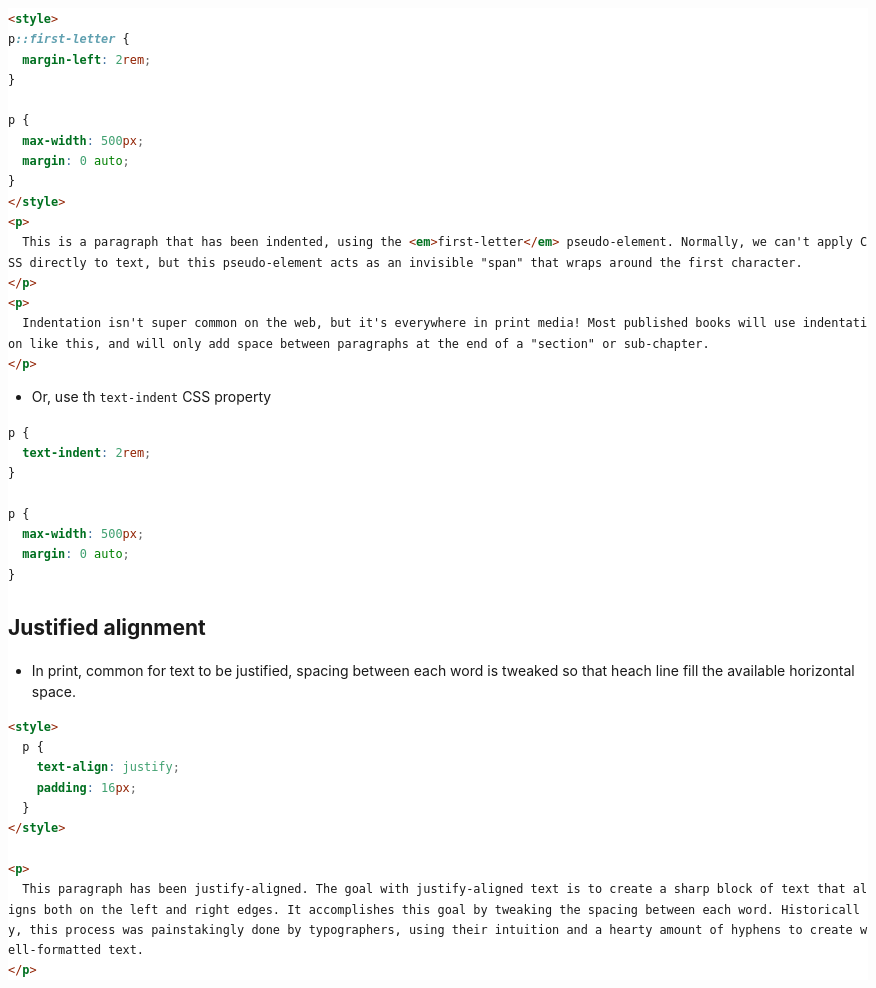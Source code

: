 ```HTML
<style>
p::first-letter {
  margin-left: 2rem;
}

p {
  max-width: 500px;
  margin: 0 auto;
}
</style>
<p>
  This is a paragraph that has been indented, using the <em>first-letter</em> pseudo-element. Normally, we can't apply CSS directly to text, but this pseudo-element acts as an invisible "span" that wraps around the first character.
</p>
<p>
  Indentation isn't super common on the web, but it's everywhere in print media! Most published books will use indentation like this, and will only add space between paragraphs at the end of a "section" or sub-chapter.
</p>
```

- Or, use th  `text-indent` CSS property

```CSS
p {
  text-indent: 2rem;
}

p {
  max-width: 500px;
  margin: 0 auto;
}
```

## Justified alignment

- In print, common for text to be justified, spacing between each word is tweaked so that heach line fill the available horizontal space.

```HTML
<style>
  p {
    text-align: justify;
    padding: 16px;
  }
</style>

<p>
  This paragraph has been justify-aligned. The goal with justify-aligned text is to create a sharp block of text that aligns both on the left and right edges. It accomplishes this goal by tweaking the spacing between each word. Historically, this process was painstakingly done by typographers, using their intuition and a hearty amount of hyphens to create well-formatted text.
</p>
```
